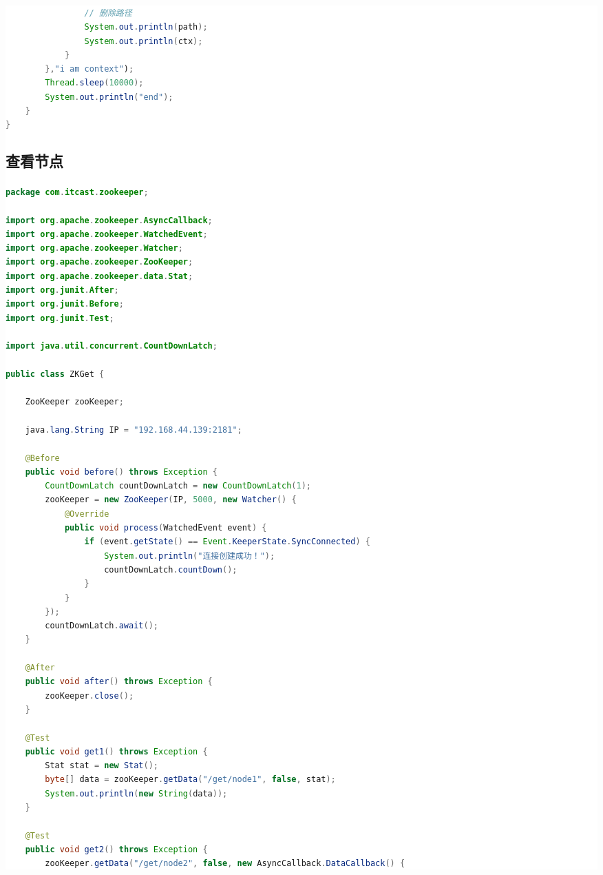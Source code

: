 ```java
                // 删除路径
                System.out.println(path);
                System.out.println(ctx);
            }
        },"i am context");
        Thread.sleep(10000);
        System.out.println("end");
    }
}
```

## 查看节点

```java
package com.itcast.zookeeper;

import org.apache.zookeeper.AsyncCallback;
import org.apache.zookeeper.WatchedEvent;
import org.apache.zookeeper.Watcher;
import org.apache.zookeeper.ZooKeeper;
import org.apache.zookeeper.data.Stat;
import org.junit.After;
import org.junit.Before;
import org.junit.Test;

import java.util.concurrent.CountDownLatch;

public class ZKGet {

    ZooKeeper zooKeeper;

    java.lang.String IP = "192.168.44.139:2181";

    @Before
    public void before() throws Exception {
        CountDownLatch countDownLatch = new CountDownLatch(1);
        zooKeeper = new ZooKeeper(IP, 5000, new Watcher() {
            @Override
            public void process(WatchedEvent event) {
                if (event.getState() == Event.KeeperState.SyncConnected) {
                    System.out.println("连接创建成功！");
                    countDownLatch.countDown();
                }
            }
        });
        countDownLatch.await();
    }

    @After
    public void after() throws Exception {
        zooKeeper.close();
    }

    @Test
    public void get1() throws Exception {
        Stat stat = new Stat();
        byte[] data = zooKeeper.getData("/get/node1", false, stat);
        System.out.println(new String(data));
    }

    @Test
    public void get2() throws Exception {
        zooKeeper.getData("/get/node2", false, new AsyncCallback.DataCallback() {
```